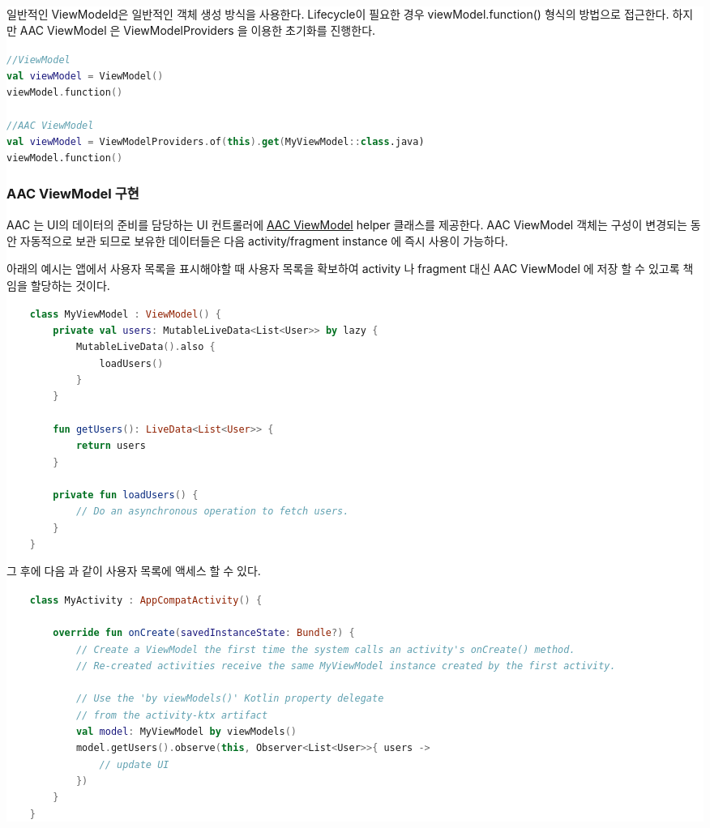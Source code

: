 일반적인 ViewModeld은 일반적인 객체 생성 방식을 사용한다. Lifecycle이 필요한 경우 viewModel.function() 형식의 방법으로 접근한다. 하지만 AAC ViewModel 은 ViewModelProviders 을 이용한 초기화를 진행한다.

```kotlin
//ViewModel
val viewModel = ViewModel()
viewModel.function()

//AAC ViewModel
val viewModel = ViewModelProviders.of(this).get(MyViewModel::class.java)
viewModel.function()
```





### AAC ViewModel 구현

AAC 는 UI의 데이터의 준비를 담당하는 UI 컨트롤러에 [AAC ViewModel](https://developer.android.com/reference/androidx/lifecycle/ViewModel?hl=ko) helper 클래스를 제공한다. AAC ViewModel 객체는 구성이 변경되는 동안 자동적으로 보관 되므로 보유한 데이터들은 다음 activity/fragment instance 에 즉시 사용이 가능하다.

아래의 예시는 앱에서 사용자 목록을 표시해야할 때 사용자 목록을 확보하여 activity 나 fragment 대신 AAC ViewModel 에 저장 할 수 있고록 책임을 할당하는 것이다.

```kotlin
    class MyViewModel : ViewModel() {
        private val users: MutableLiveData<List<User>> by lazy {
            MutableLiveData().also {
                loadUsers()
            }
        }

        fun getUsers(): LiveData<List<User>> {
            return users
        }

        private fun loadUsers() {
            // Do an asynchronous operation to fetch users.
        }
    }
```

그 후에 다음 과 같이 사용자 목록에 액세스 할 수 있다.

```kotlin
    class MyActivity : AppCompatActivity() {

        override fun onCreate(savedInstanceState: Bundle?) {
            // Create a ViewModel the first time the system calls an activity's onCreate() method.
            // Re-created activities receive the same MyViewModel instance created by the first activity.

            // Use the 'by viewModels()' Kotlin property delegate
            // from the activity-ktx artifact
            val model: MyViewModel by viewModels()
            model.getUsers().observe(this, Observer<List<User>>{ users ->
                // update UI
            })
        }
    }
```
